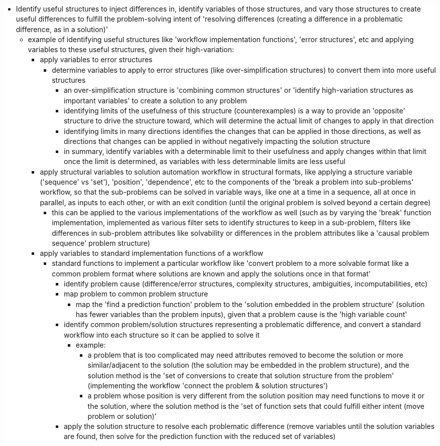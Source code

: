 - Identify useful structures to inject differences in, identify variables of those structures, and vary those structures to create useful differences to fulfill the problem-solving intent of 'resolving differences (creating a difference in a problematic difference, as in a solution)'
  - example of identifying useful structures like 'workflow implementation functions', 'error structures', etc and applying variables to these useful structures, given their high-variation:
    - apply variables to error structures 
      - determine variables to apply to error structures (like over-simplification structures) to convert them into more useful structures
        - an over-simplification structure is 'combining common structures' or 'identify high-variation structures as important variables' to create a solution to any problem
        - identifying limits of the usefulness of this structure (counterexamples) is a way to provide an 'opposite' structure to drive the structure toward, which will determine the actual limit of changes to apply in that direction
        - identifying limits in many directions identifies the changes that can be applied in those directions, as well as directions that changes can be applied in without negatively impacting the solution structure
        - in summary, identify variables with a determinable limit to their usefulness and apply changes within that limit once the limit is determined, as variables with less determinable limits are less useful
    - apply structural variables to solution automation workflow in structural formats, like applying a structure variable ('sequence' vs 'set'), 'position', 'dependence', etc to the components of the 'break a problem into sub-problems' workflow, so that the sub-problems can be solved in variable ways, like one at a time in a sequence, all at once in parallel, as inputs to each other, or with an exit condition (until the original problem is solved beyond a certain degree)
      - this can be applied to the various implementations of the workflow as well (such as by varying the 'break' function implementation, implemented as various filter sets to identify structures to keep in a sub-problem, filters like differences in sub-problem attributes like solvability or differences in the problem attributes like a 'causal problem sequence' problem structure)
    - apply variables to standard implementation functions of a workflow
      - standard functions to implement a particular workflow like 'convert problem to a more solvable format like a common problem format where solutions are known and apply the solutions once in that format'
        - identify problem cause (difference/error structures, complexity structures, ambiguities, incomputabilities, etc)
        - map problem to common problem structure
          - map the 'find a prediction function' problem to the 'solution embedded in the problem structure' (solution has fewer variables than the problem inputs), given that a problem cause is the 'high variable count'
        - identify common problem/solution structures representing a problematic difference, and convert a standard workflow into each structure so it can be applied to solve it
          - example: 
            - a problem that is too complicated may need attributes removed to become the solution or more similar/adjacent to the solution (the solution may be embedded in the problem structure), and the solution method is the 'set of conversions to create that solution structure from the problem' (implementing the workflow 'connect the problem & solution structures')
            - a problem whose position is very different from the solution position may need functions to move it or the solution, where the solution method is the 'set of function sets that could fulfill either intent (move problem or solution)'
        - apply the solution structure to resolve each problematic difference (remove variables until the solution variables are found, then solve for the prediction function with the reduced set of variables)
